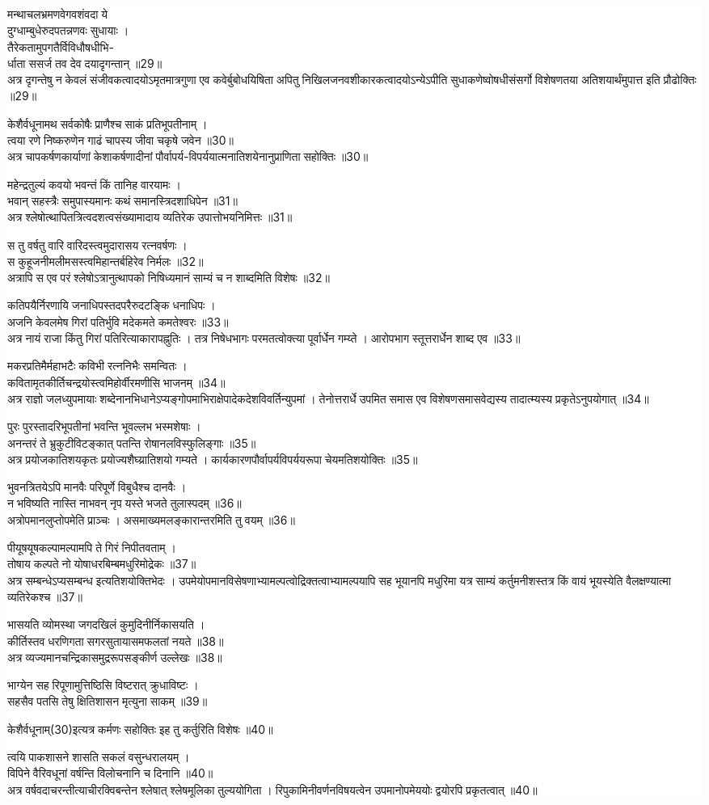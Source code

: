 मन्थाचलभ्रमणवेगवशंवदा ये  
दुग्धाम्बुधेरुदपतन्नणवः सुधायाः ।  
तैरेकतामुपगतैर्विविधौषधीभि-  
र्धाता ससर्ज तव देव दयादृगन्तान्‌ ॥29॥  
 अत्र दृगन्तेषु न केवलं संजीवकत्वादयोऽमृतमात्रगुणा एव कवेर्बुबोधयिषिता अपितु निखिलजनवशीकारकत्वादयोऽन्येऽपीति सुधाकणेष्वोषधीसंसर्गो विशेषणतया अतिशयार्थंमुपात्त इति प्रौढोक्तिः ॥29॥

केशैर्वधूनामथ सर्वकोषैः प्राणैश्च साकं प्रतिभूपतीनाम्‌ ।  
त्वया रणे निष्करुणेन गाढं चापस्य जीवा चकृषे जवेन ॥30॥  
 अत्र चापकर्षणकार्याणां केशाकर्षणादीनां पौर्वापर्य-विपर्ययात्मनातिशयेनानुप्राणिता सहोक्तिः ॥30॥

महेन्द्रतुल्यं कवयो भवन्तं किं तानिह वारयामः ।  
भवान्‌ सहस्त्रैः समुपास्यमानः कथं समानस्त्रिदशाधिपेन ॥31॥  
 अत्र श्लेषोत्थापितत्रित्वदशत्वसंख्यामादाय व्यतिरेक उपात्तोभयनिमित्तः ॥31॥

स तु वर्षतु वारि वारिदस्त्वमुदारासय रत्नवर्षणः ।  
स कुहूजनीमलीमसस्त्वमिहान्तर्बहिरेव निर्मलः ॥32॥  
 अत्रापि स एव परं श्लेषोऽत्रानुत्थापको निषिध्यमानं साम्यं च न शाब्दमिति विशेषः ॥32॥

कतिपयैर्निरणायि जनाधिपस्तदपरैरुदटङ्कि धनाधिपः ।  
अजनि केवलमेष गिरां पतिर्भुवि मदेकमते कमतेश्वरः ॥33॥  
 अत्र नायं राजा किंतु गिरां पतिरित्याकारापह्नुतिः । तत्र निषेधभागः परमतत्वोक्त्या पूर्वार्धेन गम्य्ते । आरोपभाग स्तूत्तरार्धेन शाब्द एव ॥33॥

मकरप्रतिमैर्महाभटैः कविभी रत्ननिभैः समन्वितः ।  
कवितामृतकीर्तिचन्द्रयोस्त्वमिहोर्वीरमणीसि भाजनम्‌ ॥34॥  
 अत्र राज्ञो जलध्युपमायाः शब्देनानभिधानेऽप्यङ्गोपमाभिराक्षेपादेकदेशविवर्तिन्युपमां । तेनोत्तरार्धे उपमित समास एव विशेषणसमासवेद्यस्य तादात्म्यस्य प्रकृतेऽनुपयोगात्‌ ॥34॥

पुरः पुरस्तादरिभूपतीनां भवन्ति भूवल्लभ भस्मशेषाः ।  
अनन्तरं ते भ्रुकुटीविटङ्कात्‌ पतन्ति रोषानलविस्फुलिङ्गाः ॥35॥  
 अत्र प्रयोजकातिशयकृतः प्रयोज्यशैघ्य्रातिशयो गम्यते । कार्यकारणपौर्वापर्यविपर्ययरूपा चेयमतिशयोक्तिः ॥35॥

भुवनत्रितयेऽपि मानवैः परिपूर्णे विबुधैश्च दानवैः ।  
न भविष्यति नास्ति नाभवन्‌ नृप यस्ते भजते तुलास्पदम्‌ ॥36॥  
 अत्रोपमानलुप्तोपमेति प्राञ्चः । असमाख्यमलङ्कारान्तरमिति तु वयम्‌ ॥36॥

पीयूषयूषकल्पामल्पामपि ते गिरं निपीतवताम्‌ ।  
तोषाय कल्पते नो योषाधरबिम्बमधुरिमोद्रेकः ॥37॥  
 अत्र सम्बन्धेऽप्यसम्बन्ध इत्यतिशयोक्तिभेदः । उपमेयोपमानविसेषणाभ्यामल्पत्वोद्रिक्तत्वाभ्यामल्पयापि सह भूयानपि मधुरिमा यत्र साम्यं कर्तुमनीशस्तत्र किं वायं भूयस्येति वैलक्षण्यात्मा व्यतिरेकश्च ॥37॥

भासयति व्योमस्था जगदखिलं कुमुदिनीर्निकासयति ।  
कीर्तिस्तव धरणिगता सगरसुतायासमफलतां नयते ॥38॥  
 अत्र व्यज्यमानचन्द्रिकासमुद्ररूपसङ्कीर्ण उल्लेखः ॥38॥

भाग्येन सह रिपूणामुत्तिष्ठिसि विष्टरात्‌ क्रुधाविष्टः ।  
सहसैव पतसि तेषु क्षितिशासन मृत्युना साकम्‌ ॥39॥

 केशैर्वधूनाम्‌(30)इत्यत्र कर्मणः सहोक्तिः इह तु कर्तुरिति विशेषः ॥40॥

त्वयि पाकशासने शासति सकलं वसुन्धरालयम्‌ ।  
विपिने वैरिवधूनां वर्षन्ति विलोचनानि च दिनानि ॥40॥  
 अत्र वर्षवदाचरन्तीत्याचीरक्विबन्तेन श्लेषात्‌ श्लेषमूलिका तुल्ययोगिता । रिपुकामिनीवर्णनविषयत्वेन उपमानोपमेययोः द्वयोरपि प्रकृतत्वात्‌ ॥40॥

